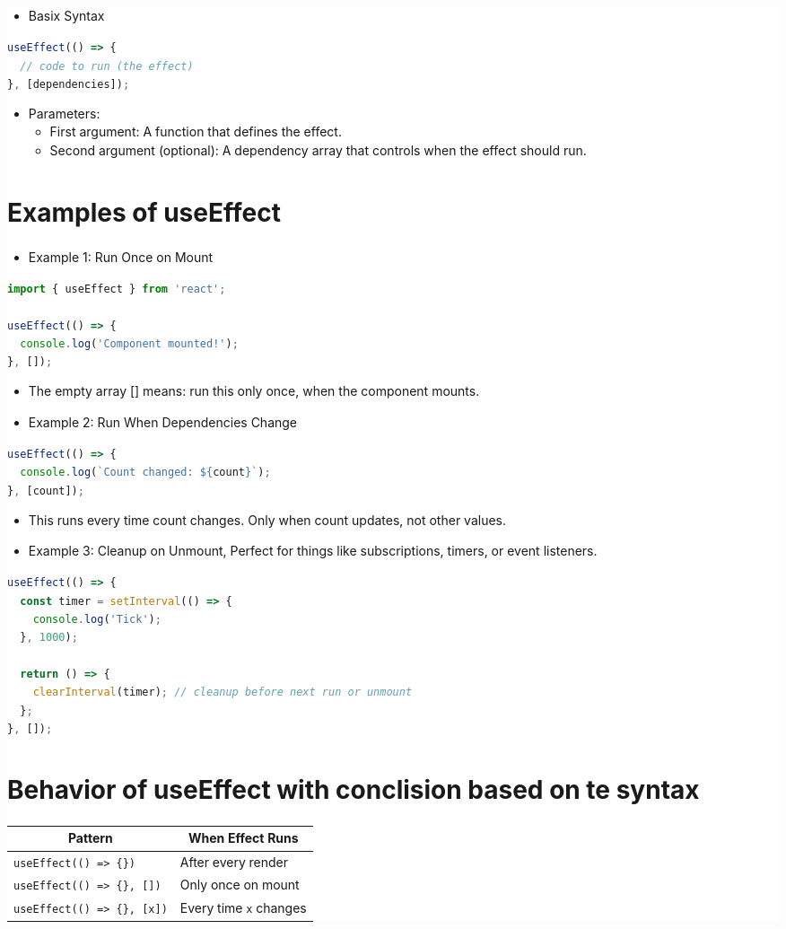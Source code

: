 - Basix Syntax

````typescript
useEffect(() => {
  // code to run (the effect)
}, [dependencies]);

````
- Parameters:
    - First argument: A function that defines the effect.
    - Second argument (optional): A dependency array that controls when the effect should run.

# Examples of useEffect

- Example 1: Run Once on Mount

````typescript
import { useEffect } from 'react';

useEffect(() => {
  console.log('Component mounted!');
}, []);

````
- The empty array [] means: run this only once, when the component mounts.

- Example 2: Run When Dependencies Change

````typescript
useEffect(() => {
  console.log(`Count changed: ${count}`);
}, [count]);

````
- This runs every time count changes. Only when count updates, not other values.

- Example 3: Cleanup on Unmount, Perfect for things like subscriptions, timers, or event listeners.

````typescript
useEffect(() => {
  const timer = setInterval(() => {
    console.log('Tick');
  }, 1000);

  return () => {
    clearInterval(timer); // cleanup before next run or unmount
  };
}, []);

````
# Behavior of useEffect with conclision based on te syntax

| **Pattern**                 | **When Effect Runs**            |
|-----------------------------|---------------------------------|
| `useEffect(() => {})`       | After every render              |
| `useEffect(() => {}, [])`   | Only once on mount              |
| `useEffect(() => {}, [x])`  | Every time `x` changes          |
